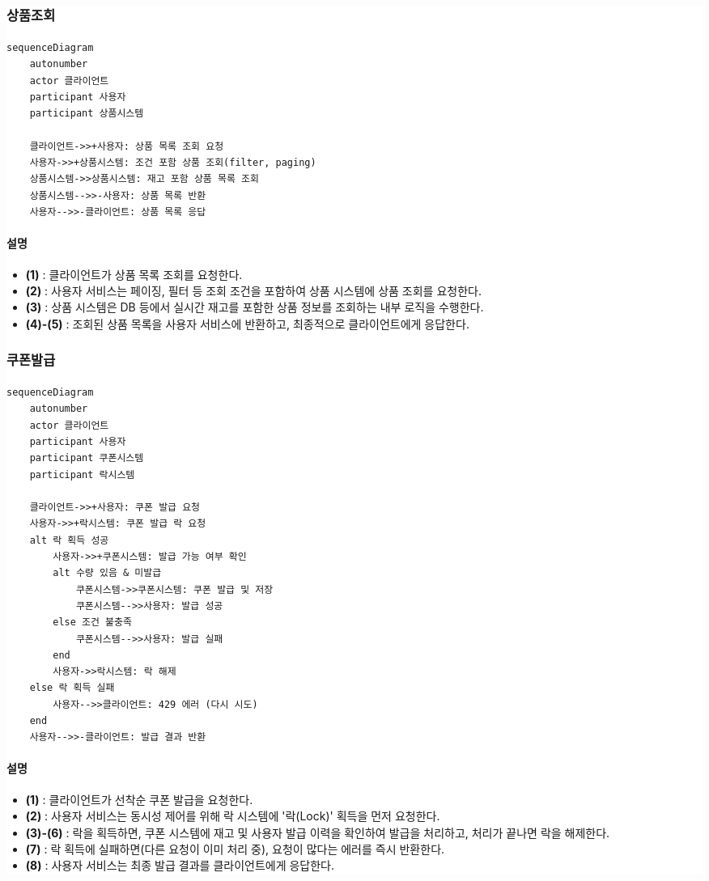 ### 상품조회
```mermaid
sequenceDiagram
    autonumber
    actor 클라이언트
    participant 사용자
    participant 상품시스템

    클라이언트->>+사용자: 상품 목록 조회 요청
    사용자->>+상품시스템: 조건 포함 상품 조회(filter, paging)
    상품시스템->>상품시스템: 재고 포함 상품 목록 조회
    상품시스템-->>-사용자: 상품 목록 반환
    사용자-->>-클라이언트: 상품 목록 응답
```
#### 설명
- **(1)** : 클라이언트가 상품 목록 조회를 요청한다.
- **(2)** : 사용자 서비스는 페이징, 필터 등 조회 조건을 포함하여 상품 시스템에 상품 조회를 요청한다.
- **(3)** : 상품 시스템은 DB 등에서 실시간 재고를 포함한 상품 정보를 조회하는 내부 로직을 수행한다.
- **(4)-(5)** : 조회된 상품 목록을 사용자 서비스에 반환하고, 최종적으로 클라이언트에게 응답한다.

### 쿠폰발급
```mermaid
sequenceDiagram
    autonumber
    actor 클라이언트
    participant 사용자
    participant 쿠폰시스템
    participant 락시스템

    클라이언트->>+사용자: 쿠폰 발급 요청
    사용자->>+락시스템: 쿠폰 발급 락 요청
    alt 락 획득 성공
        사용자->>+쿠폰시스템: 발급 가능 여부 확인
        alt 수량 있음 & 미발급
            쿠폰시스템->>쿠폰시스템: 쿠폰 발급 및 저장
            쿠폰시스템-->>사용자: 발급 성공
        else 조건 불충족
            쿠폰시스템-->>사용자: 발급 실패
        end
        사용자->>락시스템: 락 해제
    else 락 획득 실패
        사용자-->>클라이언트: 429 에러 (다시 시도)
    end
    사용자-->>-클라이언트: 발급 결과 반환
```
#### 설명
- **(1)** : 클라이언트가 선착순 쿠폰 발급을 요청한다.
- **(2)** : 사용자 서비스는 동시성 제어를 위해 락 시스템에 '락(Lock)' 획득을 먼저 요청한다.
- **(3)-(6)** : 락을 획득하면, 쿠폰 시스템에 재고 및 사용자 발급 이력을 확인하여 발급을 처리하고, 처리가 끝나면 락을 해제한다.
- **(7)** : 락 획득에 실패하면(다른 요청이 이미 처리 중), 요청이 많다는 에러를 즉시 반환한다.
- **(8)** : 사용자 서비스는 최종 발급 결과를 클라이언트에게 응답한다.
